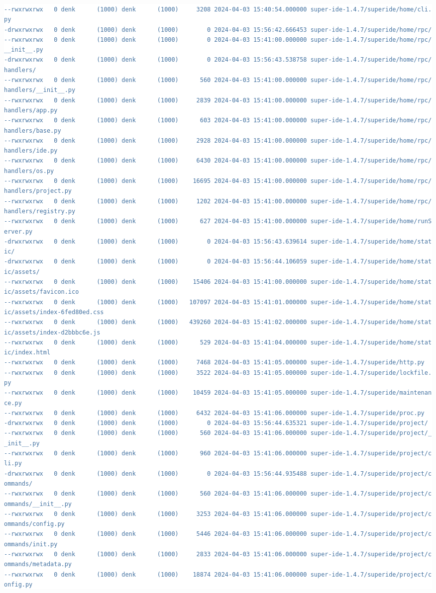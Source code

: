 ```diff
--rwxrwxrwx   0 denk      (1000) denk      (1000)     3208 2024-04-03 15:40:54.000000 super-ide-1.4.7/superide/home/cli.py
-drwxrwxrwx   0 denk      (1000) denk      (1000)        0 2024-04-03 15:56:42.666453 super-ide-1.4.7/superide/home/rpc/
--rwxrwxrwx   0 denk      (1000) denk      (1000)        0 2024-04-03 15:41:00.000000 super-ide-1.4.7/superide/home/rpc/__init__.py
-drwxrwxrwx   0 denk      (1000) denk      (1000)        0 2024-04-03 15:56:43.538758 super-ide-1.4.7/superide/home/rpc/handlers/
--rwxrwxrwx   0 denk      (1000) denk      (1000)      560 2024-04-03 15:41:00.000000 super-ide-1.4.7/superide/home/rpc/handlers/__init__.py
--rwxrwxrwx   0 denk      (1000) denk      (1000)     2839 2024-04-03 15:41:00.000000 super-ide-1.4.7/superide/home/rpc/handlers/app.py
--rwxrwxrwx   0 denk      (1000) denk      (1000)      603 2024-04-03 15:41:00.000000 super-ide-1.4.7/superide/home/rpc/handlers/base.py
--rwxrwxrwx   0 denk      (1000) denk      (1000)     2928 2024-04-03 15:41:00.000000 super-ide-1.4.7/superide/home/rpc/handlers/ide.py
--rwxrwxrwx   0 denk      (1000) denk      (1000)     6430 2024-04-03 15:41:00.000000 super-ide-1.4.7/superide/home/rpc/handlers/os.py
--rwxrwxrwx   0 denk      (1000) denk      (1000)    16695 2024-04-03 15:41:00.000000 super-ide-1.4.7/superide/home/rpc/handlers/project.py
--rwxrwxrwx   0 denk      (1000) denk      (1000)     1202 2024-04-03 15:41:00.000000 super-ide-1.4.7/superide/home/rpc/handlers/registry.py
--rwxrwxrwx   0 denk      (1000) denk      (1000)      627 2024-04-03 15:41:00.000000 super-ide-1.4.7/superide/home/runServer.py
-drwxrwxrwx   0 denk      (1000) denk      (1000)        0 2024-04-03 15:56:43.639614 super-ide-1.4.7/superide/home/static/
-drwxrwxrwx   0 denk      (1000) denk      (1000)        0 2024-04-03 15:56:44.106059 super-ide-1.4.7/superide/home/static/assets/
--rwxrwxrwx   0 denk      (1000) denk      (1000)    15406 2024-04-03 15:41:00.000000 super-ide-1.4.7/superide/home/static/assets/favicon.ico
--rwxrwxrwx   0 denk      (1000) denk      (1000)   107097 2024-04-03 15:41:01.000000 super-ide-1.4.7/superide/home/static/assets/index-6fed80ed.css
--rwxrwxrwx   0 denk      (1000) denk      (1000)   439260 2024-04-03 15:41:02.000000 super-ide-1.4.7/superide/home/static/assets/index-d2bbbc6e.js
--rwxrwxrwx   0 denk      (1000) denk      (1000)      529 2024-04-03 15:41:04.000000 super-ide-1.4.7/superide/home/static/index.html
--rwxrwxrwx   0 denk      (1000) denk      (1000)     7468 2024-04-03 15:41:05.000000 super-ide-1.4.7/superide/http.py
--rwxrwxrwx   0 denk      (1000) denk      (1000)     3522 2024-04-03 15:41:05.000000 super-ide-1.4.7/superide/lockfile.py
--rwxrwxrwx   0 denk      (1000) denk      (1000)    10459 2024-04-03 15:41:05.000000 super-ide-1.4.7/superide/maintenance.py
--rwxrwxrwx   0 denk      (1000) denk      (1000)     6432 2024-04-03 15:41:06.000000 super-ide-1.4.7/superide/proc.py
-drwxrwxrwx   0 denk      (1000) denk      (1000)        0 2024-04-03 15:56:44.635321 super-ide-1.4.7/superide/project/
--rwxrwxrwx   0 denk      (1000) denk      (1000)      560 2024-04-03 15:41:06.000000 super-ide-1.4.7/superide/project/__init__.py
--rwxrwxrwx   0 denk      (1000) denk      (1000)      960 2024-04-03 15:41:06.000000 super-ide-1.4.7/superide/project/cli.py
-drwxrwxrwx   0 denk      (1000) denk      (1000)        0 2024-04-03 15:56:44.935488 super-ide-1.4.7/superide/project/commands/
--rwxrwxrwx   0 denk      (1000) denk      (1000)      560 2024-04-03 15:41:06.000000 super-ide-1.4.7/superide/project/commands/__init__.py
--rwxrwxrwx   0 denk      (1000) denk      (1000)     3253 2024-04-03 15:41:06.000000 super-ide-1.4.7/superide/project/commands/config.py
--rwxrwxrwx   0 denk      (1000) denk      (1000)     5446 2024-04-03 15:41:06.000000 super-ide-1.4.7/superide/project/commands/init.py
--rwxrwxrwx   0 denk      (1000) denk      (1000)     2833 2024-04-03 15:41:06.000000 super-ide-1.4.7/superide/project/commands/metadata.py
--rwxrwxrwx   0 denk      (1000) denk      (1000)    18874 2024-04-03 15:41:06.000000 super-ide-1.4.7/superide/project/config.py
```